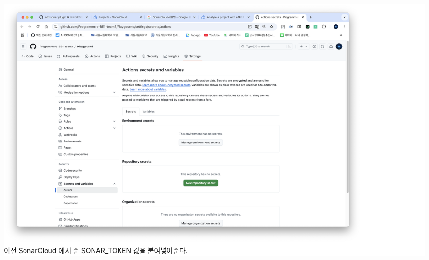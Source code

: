   <img src="../../assets/image/how2-ci/sonar-cloud-pre-setup-11.png" width="85%" height="85%">

  <br>

  <body>이전 SonarCloud 에서 준 SONAR_TOKEN 값을 붙여넣어준다.</body>

  <br>
